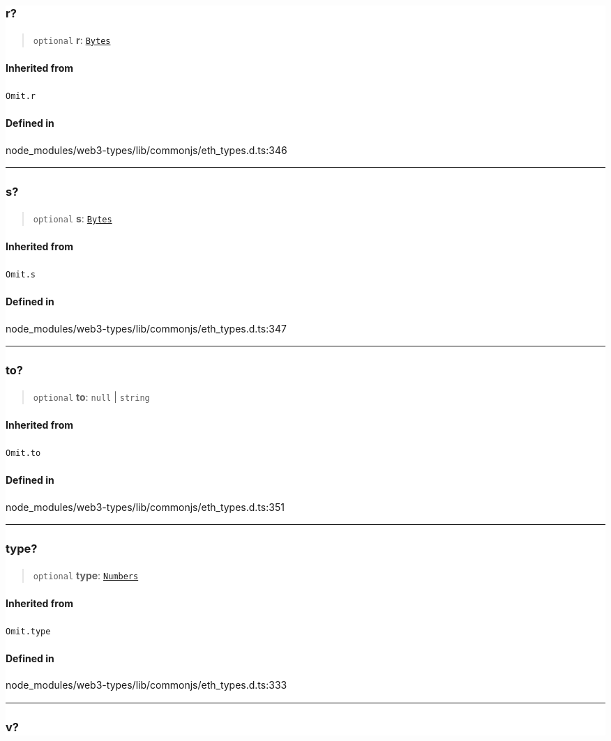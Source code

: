 ### r?

> `optional` **r**: [`Bytes`](../../../type-aliases/Bytes.md)

#### Inherited from

`Omit.r`

#### Defined in

node\_modules/web3-types/lib/commonjs/eth\_types.d.ts:346

***

### s?

> `optional` **s**: [`Bytes`](../../../type-aliases/Bytes.md)

#### Inherited from

`Omit.s`

#### Defined in

node\_modules/web3-types/lib/commonjs/eth\_types.d.ts:347

***

### to?

> `optional` **to**: `null` \| `string`

#### Inherited from

`Omit.to`

#### Defined in

node\_modules/web3-types/lib/commonjs/eth\_types.d.ts:351

***

### type?

> `optional` **type**: [`Numbers`](../../../type-aliases/Numbers.md)

#### Inherited from

`Omit.type`

#### Defined in

node\_modules/web3-types/lib/commonjs/eth\_types.d.ts:333

***

### v?
